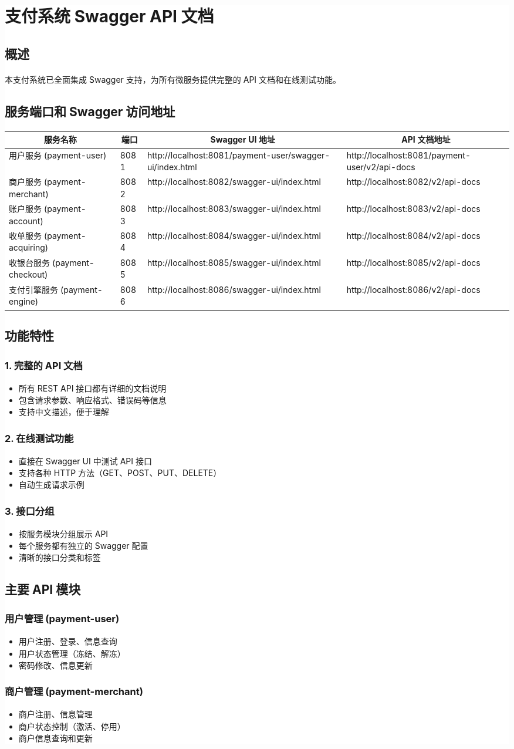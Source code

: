 # 支付系统 Swagger API 文档

## 概述

本支付系统已全面集成 Swagger 支持，为所有微服务提供完整的 API 文档和在线测试功能。

## 服务端口和 Swagger 访问地址

| 服务名称 | 端口 | Swagger UI 地址 | API 文档地址 |
|---------|------|----------------|-------------|
| 用户服务 (payment-user) | 8081 | http://localhost:8081/payment-user/swagger-ui/index.html | http://localhost:8081/payment-user/v2/api-docs |
| 商户服务 (payment-merchant) | 8082 | http://localhost:8082/swagger-ui/index.html | http://localhost:8082/v2/api-docs |
| 账户服务 (payment-account) | 8083 | http://localhost:8083/swagger-ui/index.html | http://localhost:8083/v2/api-docs |
| 收单服务 (payment-acquiring) | 8084 | http://localhost:8084/swagger-ui/index.html | http://localhost:8084/v2/api-docs |
| 收银台服务 (payment-checkout) | 8085 | http://localhost:8085/swagger-ui/index.html | http://localhost:8085/v2/api-docs |
| 支付引擎服务 (payment-engine) | 8086 | http://localhost:8086/swagger-ui/index.html | http://localhost:8086/v2/api-docs |

## 功能特性

### 1. 完整的 API 文档
- 所有 REST API 接口都有详细的文档说明
- 包含请求参数、响应格式、错误码等信息
- 支持中文描述，便于理解

### 2. 在线测试功能
- 直接在 Swagger UI 中测试 API 接口
- 支持各种 HTTP 方法（GET、POST、PUT、DELETE）
- 自动生成请求示例

### 3. 接口分组
- 按服务模块分组展示 API
- 每个服务都有独立的 Swagger 配置
- 清晰的接口分类和标签

## 主要 API 模块

### 用户管理 (payment-user)
- 用户注册、登录、信息查询
- 用户状态管理（冻结、解冻）
- 密码修改、信息更新

### 商户管理 (payment-merchant)
- 商户注册、信息管理
- 商户状态控制（激活、停用）
- 商户信息查询和更新
